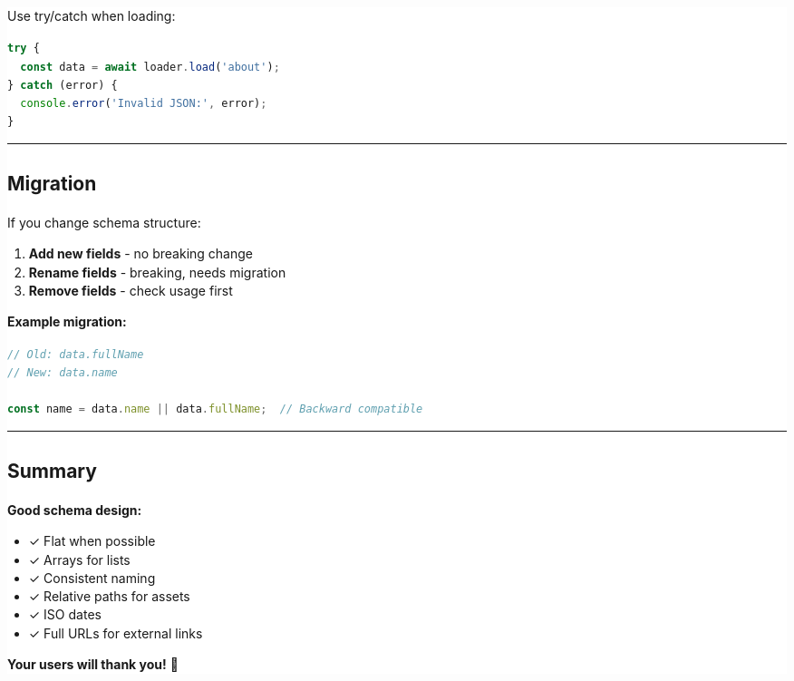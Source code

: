 Use try/catch when loading:
```javascript
try {
  const data = await loader.load('about');
} catch (error) {
  console.error('Invalid JSON:', error);
}
```

---

## Migration

If you change schema structure:

1. **Add new fields** - no breaking change
2. **Rename fields** - breaking, needs migration
3. **Remove fields** - check usage first

**Example migration:**
```javascript
// Old: data.fullName
// New: data.name

const name = data.name || data.fullName;  // Backward compatible
```

---

## Summary

**Good schema design:**
- ✓ Flat when possible
- ✓ Arrays for lists
- ✓ Consistent naming
- ✓ Relative paths for assets
- ✓ ISO dates
- ✓ Full URLs for external links

**Your users will thank you!** 🎉
